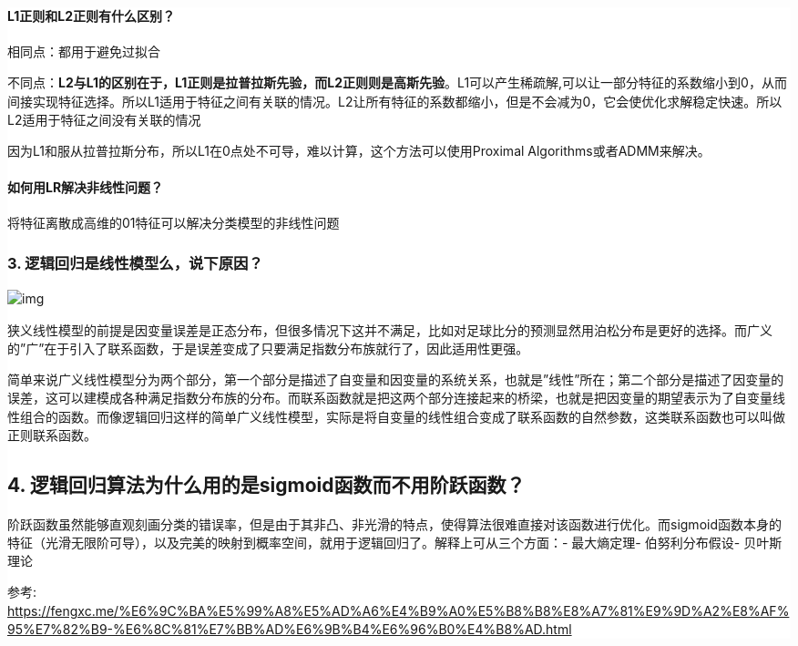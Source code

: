 #### **L1正则和L2正则有什么区别？**

相同点：都用于避免过拟合

不同点：**L2与L1的区别在于，L1正则是拉普拉斯先验，而L2正则则是高斯先验**。L1可以产生稀疏解,可以让一部分特征的系数缩小到0，从而间接实现特征选择。所以L1适用于特征之间有关联的情况。L2让所有特征的系数都缩小，但是不会减为0，它会使优化求解稳定快速。所以L2适用于特征之间没有关联的情况

因为L1和服从拉普拉斯分布，所以L1在0点处不可导，难以计算，这个方法可以使用Proximal Algorithms或者ADMM来解决。

#### **如何用LR解决非线性问题？**

将特征离散成高维的01特征可以解决分类模型的非线性问题

### 3. 逻辑回归是线性模型么，说下原因？

![img](https://raw.githubusercontent.com/Reid00/image-host/main/20220608/image.5phf4bim80g0.webp)

狭义线性模型的前提是因变量误差是正态分布，但很多情况下这并不满足，比如对足球比分的预测显然用泊松分布是更好的选择。而广义的”广”在于引入了联系函数，于是误差变成了只要满足指数分布族就行了，因此适用性更强。 

​    简单来说广义线性模型分为两个部分，第一个部分是描述了自变量和因变量的系统关系，也就是”线性”所在；第二个部分是描述了因变量的误差，这可以建模成各种满足指数分布族的分布。而联系函数就是把这两个部分连接起来的桥梁，也就是把因变量的期望表示为了自变量线性组合的函数。而像逻辑回归这样的简单广义线性模型，实际是将自变量的线性组合变成了联系函数的自然参数，这类联系函数也可以叫做正则联系函数。 

## 4. 逻辑回归算法为什么用的是sigmoid函数而不用阶跃函数？

 阶跃函数虽然能够直观刻画分类的错误率，但是由于其非凸、非光滑的特点，使得算法很难直接对该函数进行优化。而sigmoid函数本身的特征（光滑无限阶可导），以及完美的映射到概率空间，就用于逻辑回归了。解释上可从三个方面：- 最大熵定理- 伯努利分布假设- 贝叶斯理论 

 参考:  https://fengxc.me/%E6%9C%BA%E5%99%A8%E5%AD%A6%E4%B9%A0%E5%B8%B8%E8%A7%81%E9%9D%A2%E8%AF%95%E7%82%B9-%E6%8C%81%E7%BB%AD%E6%9B%B4%E6%96%B0%E4%B8%AD.html